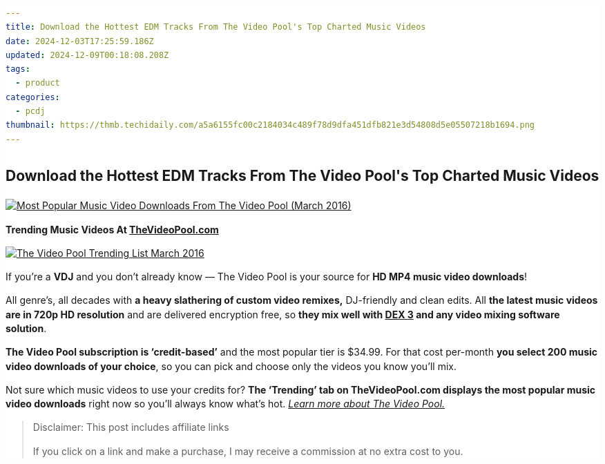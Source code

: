 ```yaml
---
title: Download the Hottest EDM Tracks From The Video Pool's Top Charted Music Videos
date: 2024-12-03T17:25:59.186Z
updated: 2024-12-09T00:18:08.208Z
tags:
  - product
categories:
  - pcdj
thumbnail: https://thmb.techidaily.com/a5a6155fc00c2184034c489f78d9dfa451dfb821e3d54808d5e05507218b1694.png
---
```


## Download the Hottest EDM Tracks From The Video Pool's Top Charted Music Videos

[![Most Popular Music Video Downloads From The Video Pool (March 2016)](https://i0.wp.com/pcdj.com/wp-content/uploads/2016/03/mostpopularmusicvideos-march2016-coverimage.jpg?resize=530%2C298&ssl=1)](https://i0.wp.com/pcdj.com/wp-content/uploads/2016/03/mostpopularmusicvideos-march2016-coverimage.jpg?fit=530%2C298&ssl=1 "Popular Music Video Downloads March 2016")

**Trending Music Videos At [TheVideoPool.com](http://www.thevideopool.com/?ap%5Fid=PCDJ)**

[![The Video Pool Trending List March 2016](https://i2.wp.com/pcdj.com/wp-content/uploads/2016/03/trending-list.jpg?fit=300%2C150&ssl=1 "Trending List From TheVideoPool")](https://i2.wp.com/pcdj.com/wp-content/uploads/2016/03/trending-list.jpg?fit=1030%2C516&ssl=1)

If you’re a **VDJ** and you don’t already know — The Video Pool is your source for **HD MP4 music video downloads**!

All genre’s, all decades with **a heavy slathering of custom video remixes,** DJ-friendly and clean edits. All **the latest music videos are in 720p HD resolution** and are delivered encryption free, so **they mix well with [DEX 3](https://tools.techidaily.com/pcdj/products/) and any video mixing software solution**.

**The Video Pool subscription is ‘credit-based’** and the most popular tier is $34.99\. For that cost per-month **you select 200 music video downloads of your choice**, so you can pick and choose only the videos you know you’ll mix.

Not sure which music videos to use your credits for?   **The ‘Trending’ tab on TheVideoPool.com displays the most popular music video downloads** right now so you’ll always know what’s hot. _[Learn more about The Video Pool.](https://tools.techidaily.com/pcdj/products/)_

>  Disclaimer: This post includes affiliate links
>
>  If you click on a link and make a purchase, I may receive a commission at no extra cost to you.
>


<iframe width="560" height="315" src="https://www.youtube.com/embed/9sk53d1bBhY?si=yaTeDogLb3D4dYu1" title="YouTube video player" frameborder="0" allow="accelerometer; autoplay; clipboard-write; encrypted-media; gyroscope; picture-in-picture; web-share" referrerpolicy="strict-origin-when-cross-origin" allowfullscreen></iframe>
